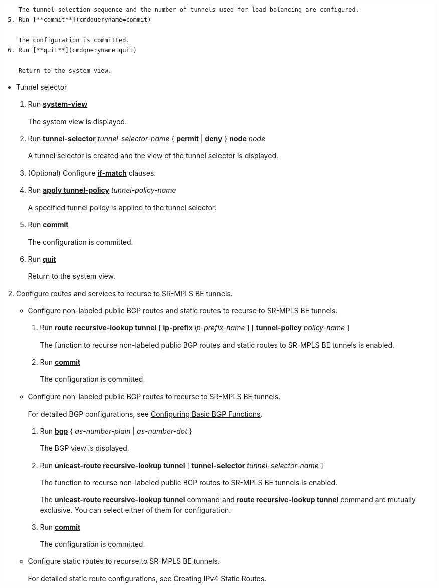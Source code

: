         The tunnel selection sequence and the number of tunnels used for load balancing are configured.
     5. Run [**commit**](cmdqueryname=commit)
        
        The configuration is committed.
     6. Run [**quit**](cmdqueryname=quit)
        
        Return to the system view.
   * Tunnel selector
     
     1. Run [**system-view**](cmdqueryname=system-view)
        
        The system view is displayed.
     2. Run [**tunnel-selector**](cmdqueryname=tunnel-selector) *tunnel-selector-name* { **permit** | **deny** } **node** *node*
        
        A tunnel selector is created and the view of the tunnel selector is displayed.
     3. (Optional) Configure [**if-match**](cmdqueryname=if-match) clauses.
     4. Run [**apply tunnel-policy**](cmdqueryname=apply+tunnel-policy) *tunnel-policy-name*
        
        A specified tunnel policy is applied to the tunnel selector.
     5. Run [**commit**](cmdqueryname=commit)
        
        The configuration is committed.
     6. Run [**quit**](cmdqueryname=quit)
        
        Return to the system view.
2. Configure routes and services to recurse to SR-MPLS BE tunnels.
   * Configure non-labeled public BGP routes and static routes to recurse to SR-MPLS BE tunnels.
     
     1. Run [**route recursive-lookup tunnel**](cmdqueryname=route+recursive-lookup+tunnel) [ **ip-prefix** *ip-prefix-name* ] [ **tunnel-policy** *policy-name* ]
        
        The function to recurse non-labeled public BGP routes and static routes to SR-MPLS BE tunnels is enabled.
     2. Run [**commit**](cmdqueryname=commit)
        
        The configuration is committed.
   * Configure non-labeled public BGP routes to recurse to SR-MPLS BE tunnels.
     
     For detailed BGP configurations, see [Configuring Basic BGP Functions](dc_vrp_bgp_cfg_3004.html).
     
     1. Run [**bgp**](cmdqueryname=bgp) { *as-number-plain* | *as-number-dot* }
        
        The BGP view is displayed.
     2. Run [**unicast-route recursive-lookup tunnel**](cmdqueryname=unicast-route+recursive-lookup+tunnel) [ **tunnel-selector** *tunnel-selector-name* ]
        
        The function to recurse non-labeled public BGP routes to SR-MPLS BE tunnels is enabled.
        
        The [**unicast-route recursive-lookup tunnel**](cmdqueryname=unicast-route+recursive-lookup+tunnel) command and [**route recursive-lookup tunnel**](cmdqueryname=route+recursive-lookup+tunnel) command are mutually exclusive. You can select either of them for configuration.
     3. Run [**commit**](cmdqueryname=commit)
        
        The configuration is committed.
   * Configure static routes to recurse to SR-MPLS BE tunnels.
     
     For detailed static route configurations, see [Creating IPv4 Static Routes](dc_vrp_static-route_disjoin_cfg_0004.html).
     